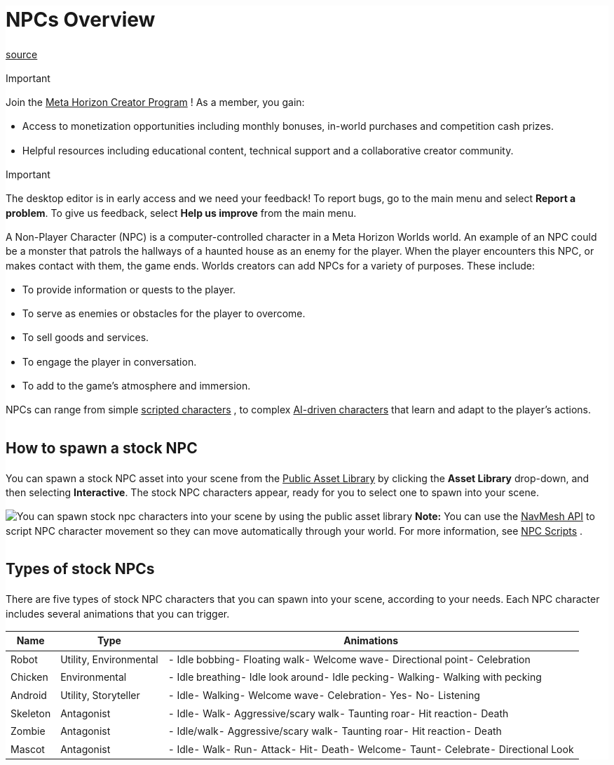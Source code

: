 # NPCs Overview

[source](https://developers.meta.com/horizon-worlds/learn/documentation/desktop-editor/npcs/npcs)

Important

Join the [Meta Horizon Creator Program](https://developers.meta.com/horizon-worlds/programs) ! As a member, you gain:

*   Access to monetization opportunities including monthly bonuses, in-world purchases and competition cash prizes.

*   Helpful resources including educational content, technical support and a collaborative creator community.

Important

The desktop editor is in early access and we need your feedback! To report bugs, go to the main menu and select **Report a problem**. To give us feedback, select **Help us improve** from the main menu.

A Non-Player Character (NPC) is a computer-controlled character in a Meta Horizon Worlds world. An example of an NPC could be a monster that patrols the hallways of a haunted house as an enemy for the player. When the player encounters this NPC, or makes contact with them, the game ends. Worlds creators can add NPCs for a variety of purposes. These include:

*   To provide information or quests to the player.

*   To serve as enemies or obstacles for the player to overcome.

*   To sell goods and services.

*   To engage the player in conversation.

*   To add to the game’s atmosphere and immersion.

NPCs can range from simple [scripted characters](/horizon-worlds/learn/documentation/desktop-editor/npcs/scripted-avatar-npcs/getting-started-with-scripted-avatar-npcs) , to complex [AI-driven characters](/horizon-worlds/learn/documentation/desktop-editor/npcs/ai-speech-npcs/ai-speech-npcs-overview) that learn and adapt to the player’s actions.

## How to spawn a stock NPC

You can spawn a stock NPC asset into your scene from the [Public Asset Library](/horizon-worlds/learn/documentation/desktop-editor/assets/public-asset-library) by clicking the **Asset Library** drop-down, and then selecting **Interactive**. The stock NPC characters appear, ready for you to select one to spawn into your scene.

![You can spawn stock npc characters into your scene by using the public asset library](https://scontent.flba1-1.fna.fbcdn.net/v/t39.2365-6/469635362_606945868510035_635187677289325851_n.png?_nc_cat=101&ccb=1-7&_nc_sid=e280be&_nc_ohc=IlwjDsUJ4XoQ7kNvwFNxIP_&_nc_oc=AdnnKDcMCCu3hKDYaFuy_nSlkorwqHdRAxCug7EzbU1s2jeftIqFP79CJyW99WMw4KE&_nc_zt=14&_nc_ht=scontent.flba1-1.fna&_nc_gid=_RkdHsi1iw0R8LXvil95wQ&oh=00_AfTKKz-5xb8A6QYaAe4YCTDWYeeBaPCJH-gPD5bpjW0KKA&oe=689BA03B) **Note:** You can use the [NavMesh API](https://horizon.meta.com/resources/scripting-api/navmesh.md/?api_version=2.0.0) to script NPC character movement so they can move automatically through your world. For more information, see [NPC Scripts](/horizon-worlds/learn/documentation/desktop-editor/npcs/npc-scripts/) .

## Types of stock NPCs

There are five types of stock NPC characters that you can spawn into your scene, according to your needs. Each NPC character includes several animations that you can trigger.

| Name | Type | Animations |
| --- | --- | --- |
| Robot | Utility, Environmental | - Idle bobbing- Floating walk- Welcome wave- Directional point- Celebration |
| Chicken | Environmental | - Idle breathing- Idle look around- Idle pecking- Walking- Walking with pecking |
| Android | Utility, Storyteller | - Idle- Walking- Welcome wave- Celebration- Yes- No- Listening |
| Skeleton | Antagonist | - Idle- Walk- Aggressive/scary walk- Taunting roar- Hit reaction- Death |
| Zombie | Antagonist | - Idle/walk- Aggressive/scary walk- Taunting roar- Hit reaction- Death |
| Mascot | Antagonist | - Idle- Walk- Run- Attack- Hit- Death- Welcome- Taunt- Celebrate- Directional Look |